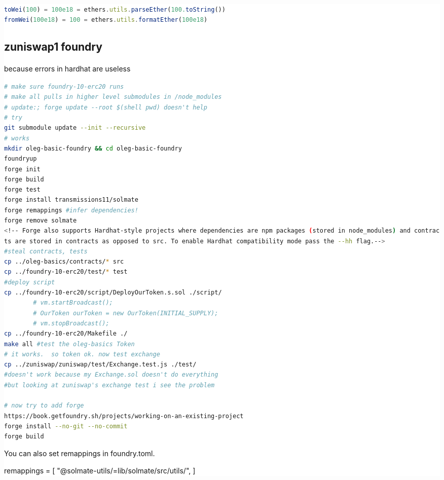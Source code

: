 ```js
toWei(100) = 100e18 = ethers.utils.parseEther(100.toString())
fromWei(100e18) = 100 = ethers.utils.formatEther(100e18)
```

## zuniswap1 foundry

because errors in hardhat are useless

```bash
# make sure foundry-10-erc20 runs
# make all pulls in higher level submodules in /node_modules
# update:; forge update --root $(shell pwd) doesn't help
# try
git submodule update --init --recursive
# works
mkdir oleg-basic-foundry && cd oleg-basic-foundry
foundryup
forge init
forge build
forge test
forge install transmissions11/solmate
forge remappings #infer dependencies!
forge remove solmate
<!-- Forge also supports Hardhat-style projects where dependencies are npm packages (stored in node_modules) and contracts are stored in contracts as opposed to src. To enable Hardhat compatibility mode pass the --hh flag.-->
#steal contracts, tests
cp ../oleg-basics/contracts/* src
cp ../foundry-10-erc20/test/* test
#deploy script
cp ../foundry-10-erc20/script/DeployOurToken.s.sol ./script/
        # vm.startBroadcast();
        # OurToken ourToken = new OurToken(INITIAL_SUPPLY);
        # vm.stopBroadcast();
cp ../foundry-10-erc20/Makefile ./
make all #test the oleg-basics Token
# it works.  so token ok. now test exchange
cp ../zuniswap/zuniswap/test/Exchange.test.js ./test/
#doesn't work because my Exchange.sol doesn't do everything
#but looking at zuniswap's exchange test i see the problem

# now try to add forge
https://book.getfoundry.sh/projects/working-on-an-existing-project
forge install --no-git --no-commit
forge build


```

You can also set remappings in foundry.toml.

remappings = [
"@solmate-utils/=lib/solmate/src/utils/",
]
